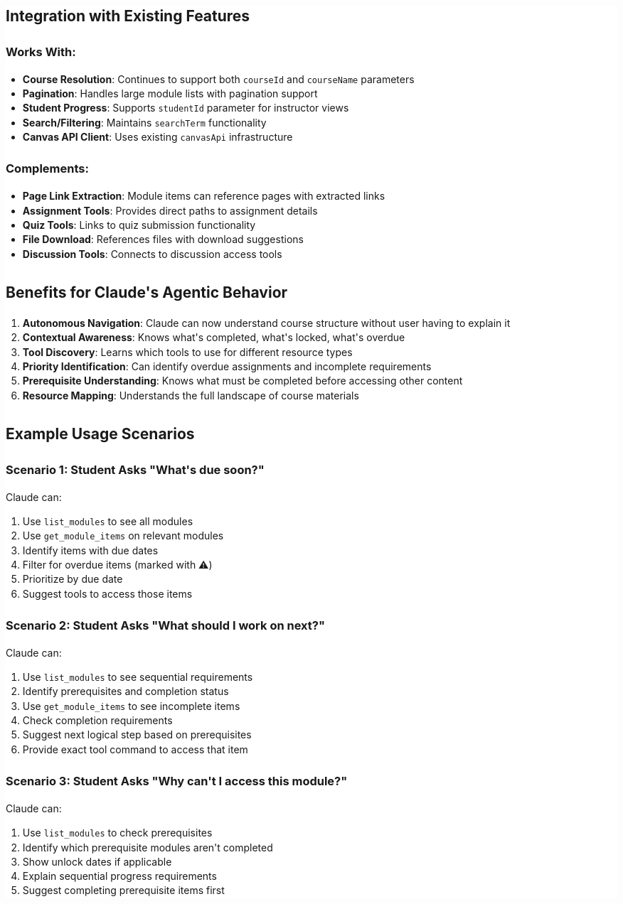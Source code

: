 ## Integration with Existing Features

### Works With:
- **Course Resolution**: Continues to support both `courseId` and `courseName` parameters
- **Pagination**: Handles large module lists with pagination support
- **Student Progress**: Supports `studentId` parameter for instructor views
- **Search/Filtering**: Maintains `searchTerm` functionality
- **Canvas API Client**: Uses existing `canvasApi` infrastructure

### Complements:
- **Page Link Extraction**: Module items can reference pages with extracted links
- **Assignment Tools**: Provides direct paths to assignment details
- **Quiz Tools**: Links to quiz submission functionality
- **File Download**: References files with download suggestions
- **Discussion Tools**: Connects to discussion access tools

## Benefits for Claude's Agentic Behavior

1. **Autonomous Navigation**: Claude can now understand course structure without user having to explain it
2. **Contextual Awareness**: Knows what's completed, what's locked, what's overdue
3. **Tool Discovery**: Learns which tools to use for different resource types
4. **Priority Identification**: Can identify overdue assignments and incomplete requirements
5. **Prerequisite Understanding**: Knows what must be completed before accessing other content
6. **Resource Mapping**: Understands the full landscape of course materials

## Example Usage Scenarios

### Scenario 1: Student Asks "What's due soon?"
Claude can:
1. Use `list_modules` to see all modules
2. Use `get_module_items` on relevant modules
3. Identify items with due dates
4. Filter for overdue items (marked with ⚠️)
5. Prioritize by due date
6. Suggest tools to access those items

### Scenario 2: Student Asks "What should I work on next?"
Claude can:
1. Use `list_modules` to see sequential requirements
2. Identify prerequisites and completion status
3. Use `get_module_items` to see incomplete items
4. Check completion requirements
5. Suggest next logical step based on prerequisites
6. Provide exact tool command to access that item

### Scenario 3: Student Asks "Why can't I access this module?"
Claude can:
1. Use `list_modules` to check prerequisites
2. Identify which prerequisite modules aren't completed
3. Show unlock dates if applicable
4. Explain sequential progress requirements
5. Suggest completing prerequisite items first
